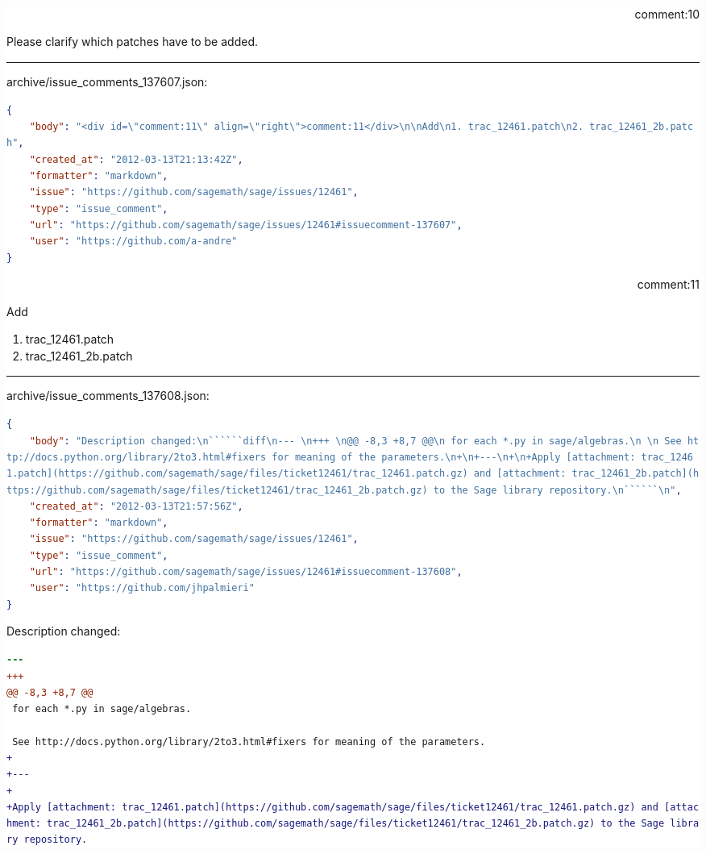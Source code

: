 <div id="comment:10" align="right">comment:10</div>

Please clarify which patches have to be added.



---

archive/issue_comments_137607.json:
```json
{
    "body": "<div id=\"comment:11\" align=\"right\">comment:11</div>\n\nAdd\n1. trac_12461.patch\n2. trac_12461_2b.patch",
    "created_at": "2012-03-13T21:13:42Z",
    "formatter": "markdown",
    "issue": "https://github.com/sagemath/sage/issues/12461",
    "type": "issue_comment",
    "url": "https://github.com/sagemath/sage/issues/12461#issuecomment-137607",
    "user": "https://github.com/a-andre"
}
```

<div id="comment:11" align="right">comment:11</div>

Add
1. trac_12461.patch
2. trac_12461_2b.patch



---

archive/issue_comments_137608.json:
```json
{
    "body": "Description changed:\n``````diff\n--- \n+++ \n@@ -8,3 +8,7 @@\n for each *.py in sage/algebras.\n \n See http://docs.python.org/library/2to3.html#fixers for meaning of the parameters.\n+\n+---\n+\n+Apply [attachment: trac_12461.patch](https://github.com/sagemath/sage/files/ticket12461/trac_12461.patch.gz) and [attachment: trac_12461_2b.patch](https://github.com/sagemath/sage/files/ticket12461/trac_12461_2b.patch.gz) to the Sage library repository.\n``````\n",
    "created_at": "2012-03-13T21:57:56Z",
    "formatter": "markdown",
    "issue": "https://github.com/sagemath/sage/issues/12461",
    "type": "issue_comment",
    "url": "https://github.com/sagemath/sage/issues/12461#issuecomment-137608",
    "user": "https://github.com/jhpalmieri"
}
```

Description changed:
``````diff
--- 
+++ 
@@ -8,3 +8,7 @@
 for each *.py in sage/algebras.
 
 See http://docs.python.org/library/2to3.html#fixers for meaning of the parameters.
+
+---
+
+Apply [attachment: trac_12461.patch](https://github.com/sagemath/sage/files/ticket12461/trac_12461.patch.gz) and [attachment: trac_12461_2b.patch](https://github.com/sagemath/sage/files/ticket12461/trac_12461_2b.patch.gz) to the Sage library repository.
``````
